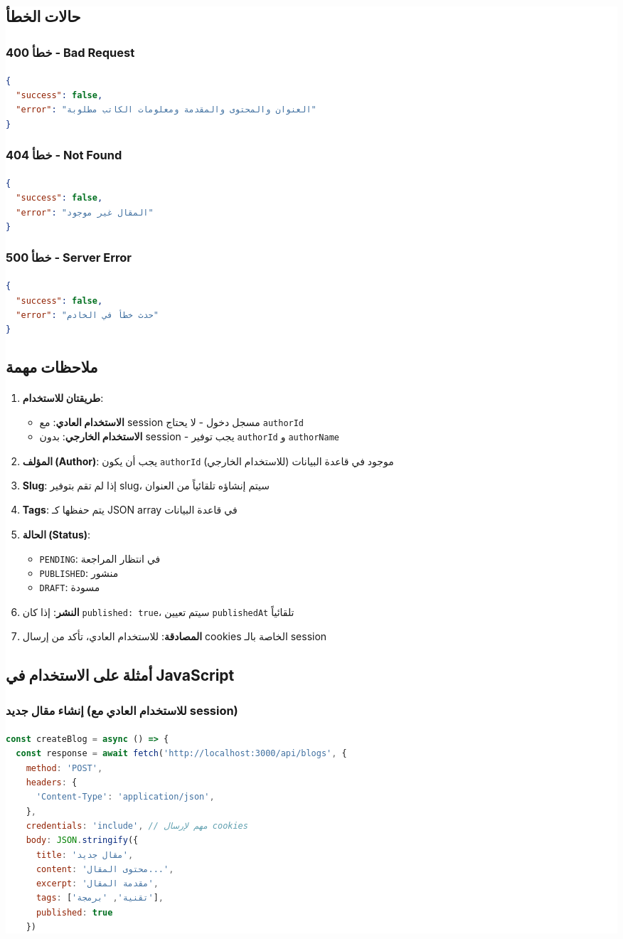 ## حالات الخطأ

### خطأ 400 - Bad Request
```json
{
  "success": false,
  "error": "العنوان والمحتوى والمقدمة ومعلومات الكاتب مطلوبة"
}
```

### خطأ 404 - Not Found
```json
{
  "success": false,
  "error": "المقال غير موجود"
}
```

### خطأ 500 - Server Error
```json
{
  "success": false,
  "error": "حدث خطأ في الخادم"
}
```

## ملاحظات مهمة

1. **طريقتان للاستخدام**:
   - **الاستخدام العادي**: مع session مسجل دخول - لا يحتاج `authorId`
   - **الاستخدام الخارجي**: بدون session - يجب توفير `authorId` و `authorName`

2. **المؤلف (Author)**: يجب أن يكون `authorId` موجود في قاعدة البيانات (للاستخدام الخارجي)

3. **Slug**: إذا لم تقم بتوفير slug، سيتم إنشاؤه تلقائياً من العنوان

4. **Tags**: يتم حفظها كـ JSON array في قاعدة البيانات

5. **الحالة (Status)**: 
   - `PENDING`: في انتظار المراجعة
   - `PUBLISHED`: منشور
   - `DRAFT`: مسودة

6. **النشر**: إذا كان `published: true`، سيتم تعيين `publishedAt` تلقائياً

7. **المصادقة**: للاستخدام العادي، تأكد من إرسال cookies الخاصة بالـ session

## أمثلة على الاستخدام في JavaScript

### إنشاء مقال جديد (للاستخدام العادي مع session)
```javascript
const createBlog = async () => {
  const response = await fetch('http://localhost:3000/api/blogs', {
    method: 'POST',
    headers: {
      'Content-Type': 'application/json',
    },
    credentials: 'include', // مهم لإرسال cookies
    body: JSON.stringify({
      title: 'مقال جديد',
      content: 'محتوى المقال...',
      excerpt: 'مقدمة المقال',
      tags: ['تقنية', 'برمجة'],
      published: true
    })
```